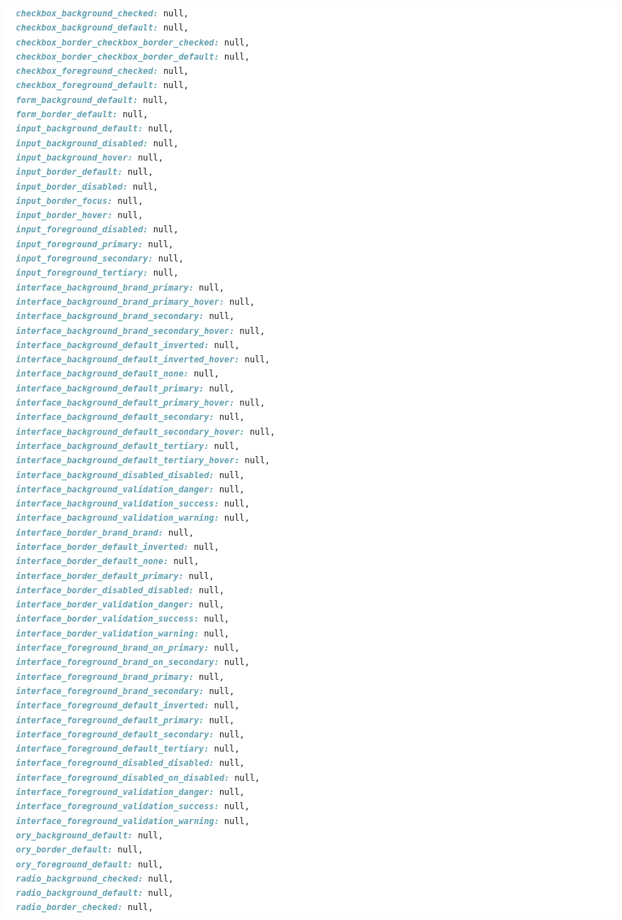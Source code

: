 ```ruby
  checkbox_background_checked: null,
  checkbox_background_default: null,
  checkbox_border_checkbox_border_checked: null,
  checkbox_border_checkbox_border_default: null,
  checkbox_foreground_checked: null,
  checkbox_foreground_default: null,
  form_background_default: null,
  form_border_default: null,
  input_background_default: null,
  input_background_disabled: null,
  input_background_hover: null,
  input_border_default: null,
  input_border_disabled: null,
  input_border_focus: null,
  input_border_hover: null,
  input_foreground_disabled: null,
  input_foreground_primary: null,
  input_foreground_secondary: null,
  input_foreground_tertiary: null,
  interface_background_brand_primary: null,
  interface_background_brand_primary_hover: null,
  interface_background_brand_secondary: null,
  interface_background_brand_secondary_hover: null,
  interface_background_default_inverted: null,
  interface_background_default_inverted_hover: null,
  interface_background_default_none: null,
  interface_background_default_primary: null,
  interface_background_default_primary_hover: null,
  interface_background_default_secondary: null,
  interface_background_default_secondary_hover: null,
  interface_background_default_tertiary: null,
  interface_background_default_tertiary_hover: null,
  interface_background_disabled_disabled: null,
  interface_background_validation_danger: null,
  interface_background_validation_success: null,
  interface_background_validation_warning: null,
  interface_border_brand_brand: null,
  interface_border_default_inverted: null,
  interface_border_default_none: null,
  interface_border_default_primary: null,
  interface_border_disabled_disabled: null,
  interface_border_validation_danger: null,
  interface_border_validation_success: null,
  interface_border_validation_warning: null,
  interface_foreground_brand_on_primary: null,
  interface_foreground_brand_on_secondary: null,
  interface_foreground_brand_primary: null,
  interface_foreground_brand_secondary: null,
  interface_foreground_default_inverted: null,
  interface_foreground_default_primary: null,
  interface_foreground_default_secondary: null,
  interface_foreground_default_tertiary: null,
  interface_foreground_disabled_disabled: null,
  interface_foreground_disabled_on_disabled: null,
  interface_foreground_validation_danger: null,
  interface_foreground_validation_success: null,
  interface_foreground_validation_warning: null,
  ory_background_default: null,
  ory_border_default: null,
  ory_foreground_default: null,
  radio_background_checked: null,
  radio_background_default: null,
  radio_border_checked: null,
```